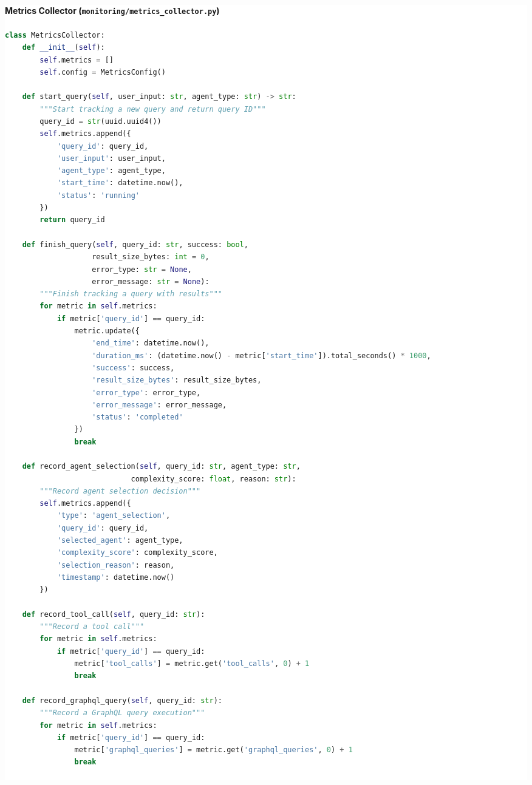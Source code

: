 #### Metrics Collector (`monitoring/metrics_collector.py`)
```python
class MetricsCollector:
    def __init__(self):
        self.metrics = []
        self.config = MetricsConfig()
    
    def start_query(self, user_input: str, agent_type: str) -> str:
        """Start tracking a new query and return query ID"""
        query_id = str(uuid.uuid4())
        self.metrics.append({
            'query_id': query_id,
            'user_input': user_input,
            'agent_type': agent_type,
            'start_time': datetime.now(),
            'status': 'running'
        })
        return query_id
    
    def finish_query(self, query_id: str, success: bool, 
                    result_size_bytes: int = 0, 
                    error_type: str = None, 
                    error_message: str = None):
        """Finish tracking a query with results"""
        for metric in self.metrics:
            if metric['query_id'] == query_id:
                metric.update({
                    'end_time': datetime.now(),
                    'duration_ms': (datetime.now() - metric['start_time']).total_seconds() * 1000,
                    'success': success,
                    'result_size_bytes': result_size_bytes,
                    'error_type': error_type,
                    'error_message': error_message,
                    'status': 'completed'
                })
                break
    
    def record_agent_selection(self, query_id: str, agent_type: str, 
                             complexity_score: float, reason: str):
        """Record agent selection decision"""
        self.metrics.append({
            'type': 'agent_selection',
            'query_id': query_id,
            'selected_agent': agent_type,
            'complexity_score': complexity_score,
            'selection_reason': reason,
            'timestamp': datetime.now()
        })
    
    def record_tool_call(self, query_id: str):
        """Record a tool call"""
        for metric in self.metrics:
            if metric['query_id'] == query_id:
                metric['tool_calls'] = metric.get('tool_calls', 0) + 1
                break
    
    def record_graphql_query(self, query_id: str):
        """Record a GraphQL query execution"""
        for metric in self.metrics:
            if metric['query_id'] == query_id:
                metric['graphql_queries'] = metric.get('graphql_queries', 0) + 1
                break
    
```
